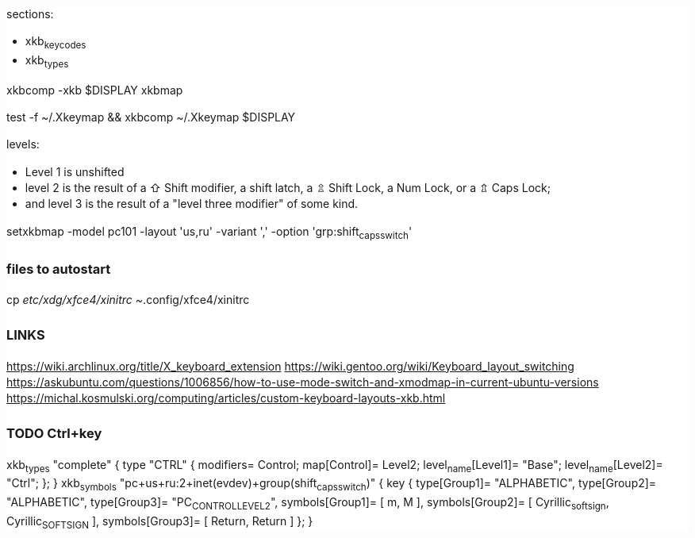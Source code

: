 sections:

-   xkb<sub>keycodes</sub>
-   xkb<sub>types</sub>

xkbcomp -xkb $DISPLAY xkbmap

test -f ~/.Xkeymap && xkbcomp ~/.Xkeymap $DISPLAY

levels:

-   Level 1 is unshifted
-   level 2 is the result of a ⇧ Shift modifier, a shift latch, a ⇫ Shift Lock, a Num Lock, or a ⇬ Caps Lock;
-   and level 3 is the result of a "level three modifier" of some kind.

setxkbmap -model pc101 -layout 'us,ru' -variant ',' -option 'grp:shift<sub>caps</sub><sub>switch</sub>'


<a id="orgc920b4d"></a>

### files to autostart

cp *etc/xdg/xfce4/xinitrc ~*.config/xfce4/xinitrc


<a id="orgbc7d67c"></a>

### LINKS

<https://wiki.archlinux.org/title/X_keyboard_extension>
<https://wiki.gentoo.org/wiki/Keyboard_layout_switching>
<https://askubuntu.com/questions/1006856/how-to-use-mode-switch-and-xmodmap-in-current-ubuntu-versions>
<https://michal.kosmulski.org/computing/articles/custom-keyboard-layouts-xkb.html>


<a id="org6e453a5"></a>

### TODO Ctrl+key

xkb<sub>types</sub> "complete" {
  type "CTRL" {
        modifiers= Control;
        map[Control]= Level2;
        level<sub>name</sub>[Level1]= "Base";
        level<sub>name</sub>[Level2]= "Ctrl";
    };
}
xkb<sub>symbols</sub> "pc+us+ru:2+inet(evdev)+group(shift<sub>caps</sub><sub>switch</sub>)" {
  key <AB07> {
        type[Group1]= "ALPHABETIC",
        type[Group2]= "ALPHABETIC",
        type[Group3]= "PC<sub>CONTROL</sub><sub>LEVEL2</sub>",
        symbols[Group1]= [               m,               M ],
        symbols[Group2]= [ Cyrillic<sub>softsign</sub>, Cyrillic<sub>SOFTSIGN</sub> ],
        symbols[Group3]= [ Return, Return ]
    };
}

